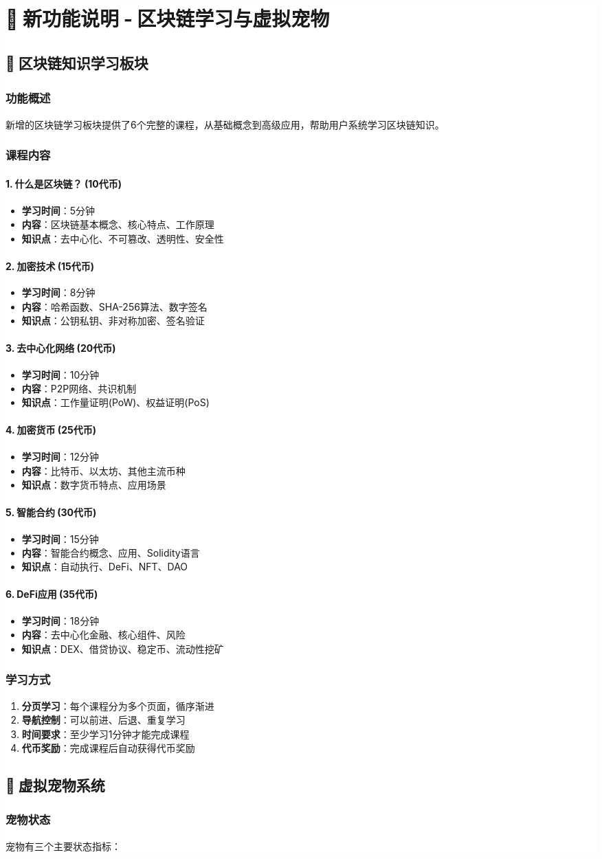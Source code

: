 # 🎉 新功能说明 - 区块链学习与虚拟宠物

## 🔗 区块链知识学习板块

### 功能概述
新增的区块链学习板块提供了6个完整的课程，从基础概念到高级应用，帮助用户系统学习区块链知识。

### 课程内容

#### 1. 什么是区块链？ (10代币)
- **学习时间**：5分钟
- **内容**：区块链基本概念、核心特点、工作原理
- **知识点**：去中心化、不可篡改、透明性、安全性

#### 2. 加密技术 (15代币)
- **学习时间**：8分钟
- **内容**：哈希函数、SHA-256算法、数字签名
- **知识点**：公钥私钥、非对称加密、签名验证

#### 3. 去中心化网络 (20代币)
- **学习时间**：10分钟
- **内容**：P2P网络、共识机制
- **知识点**：工作量证明(PoW)、权益证明(PoS)

#### 4. 加密货币 (25代币)
- **学习时间**：12分钟
- **内容**：比特币、以太坊、其他主流币种
- **知识点**：数字货币特点、应用场景

#### 5. 智能合约 (30代币)
- **学习时间**：15分钟
- **内容**：智能合约概念、应用、Solidity语言
- **知识点**：自动执行、DeFi、NFT、DAO

#### 6. DeFi应用 (35代币)
- **学习时间**：18分钟
- **内容**：去中心化金融、核心组件、风险
- **知识点**：DEX、借贷协议、稳定币、流动性挖矿

### 学习方式
1. **分页学习**：每个课程分为多个页面，循序渐进
2. **导航控制**：可以前进、后退、重复学习
3. **时间要求**：至少学习1分钟才能完成课程
4. **代币奖励**：完成课程后自动获得代币奖励

## 🐾 虚拟宠物系统

### 宠物状态
宠物有三个主要状态指标：
